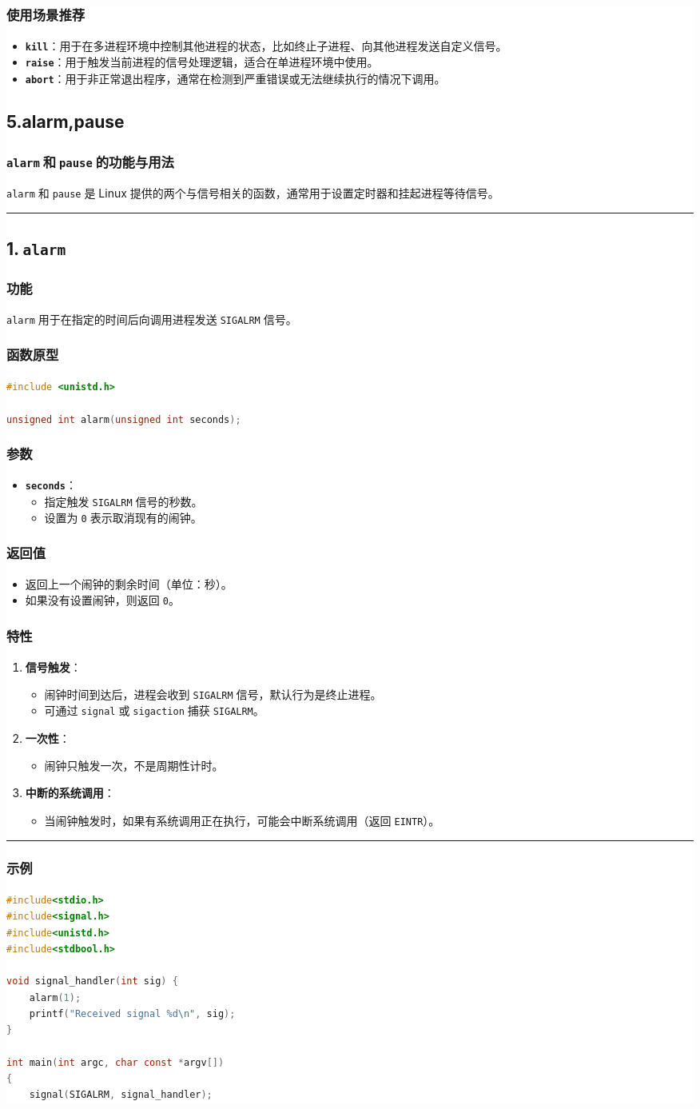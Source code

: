### **使用场景推荐**
- **`kill`**：用于在多进程环境中控制其他进程的状态，比如终止子进程、向其他进程发送自定义信号。
- **`raise`**：用于触发当前进程的信号处理逻辑，适合在单进程环境中使用。
- **`abort`**：用于非正常退出程序，通常在检测到严重错误或无法继续执行的情况下调用。

## 5.alarm,pause

### **`alarm` 和 `pause` 的功能与用法**

`alarm` 和 `pause` 是 Linux 提供的两个与信号相关的函数，通常用于设置定时器和挂起进程等待信号。

---

## **1. `alarm`**

### **功能**
`alarm` 用于在指定的时间后向调用进程发送 `SIGALRM` 信号。

### **函数原型**
```c
#include <unistd.h>

unsigned int alarm(unsigned int seconds);
```

### **参数**
- **`seconds`**：
  - 指定触发 `SIGALRM` 信号的秒数。
  - 设置为 `0` 表示取消现有的闹钟。

### **返回值**
- 返回上一个闹钟的剩余时间（单位：秒）。
- 如果没有设置闹钟，则返回 `0`。

### **特性**
1. **信号触发**：
   - 闹钟时间到达后，进程会收到 `SIGALRM` 信号，默认行为是终止进程。
   - 可通过 `signal` 或 `sigaction` 捕获 `SIGALRM`。

2. **一次性**：
   - 闹钟只触发一次，不是周期性计时。

3. **中断的系统调用**：
   - 当闹钟触发时，如果有系统调用正在执行，可能会中断系统调用（返回 `EINTR`）。

---

### **示例**
```c
#include<stdio.h>
#include<signal.h>
#include<unistd.h>
#include<stdbool.h>

void signal_handler(int sig) {
    alarm(1);
    printf("Received signal %d\n", sig);
}

int main(int argc, char const *argv[])
{
    signal(SIGALRM, signal_handler);
```